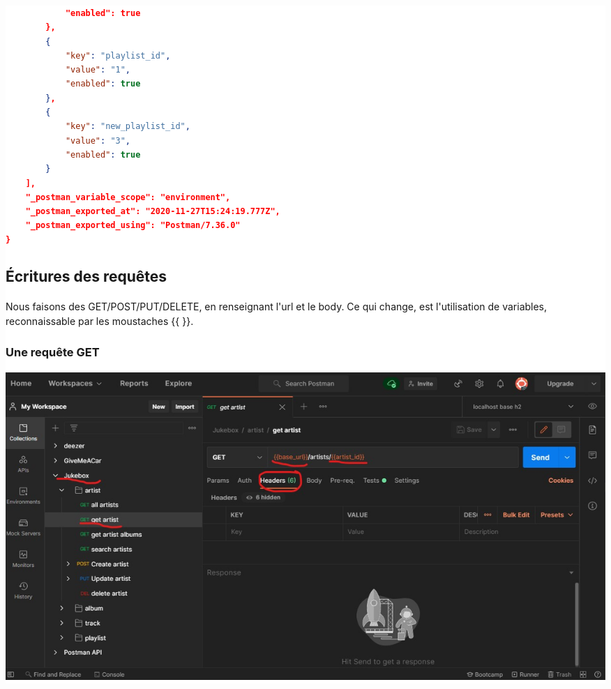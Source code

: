 ```json
            "enabled": true
        },
        {
            "key": "playlist_id",
            "value": "1",
            "enabled": true
        },
        {
            "key": "new_playlist_id",
            "value": "3",
            "enabled": true
        }
    ],
    "_postman_variable_scope": "environment",
    "_postman_exported_at": "2020-11-27T15:24:19.777Z",
    "_postman_exported_using": "Postman/7.36.0"
}
```

## Écritures des requêtes

Nous faisons des GET/POST/PUT/DELETE, en renseignant l'url et le body.
Ce qui change, est l'utilisation de variables, reconnaissable par les moustaches {{ }}.

### Une requête GET

![Requête get](postman_req_get.jpg)
